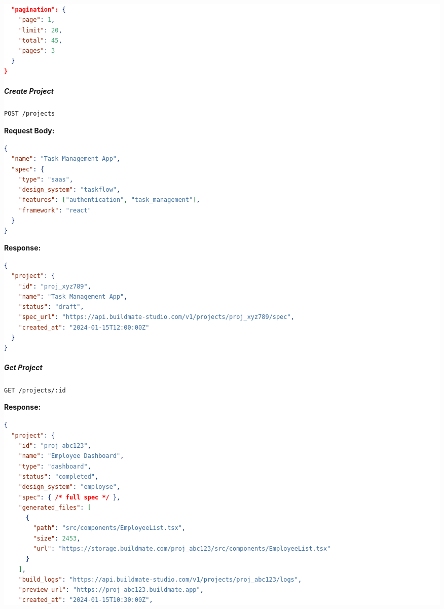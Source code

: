 ```json
  "pagination": {
    "page": 1,
    "limit": 20,
    "total": 45,
    "pages": 3
  }
}
```

##### Create Project

```http
POST /projects
```

**Request Body:**
```json
{
  "name": "Task Management App",
  "spec": {
    "type": "saas",
    "design_system": "taskflow",
    "features": ["authentication", "task_management"],
    "framework": "react"
  }
}
```

**Response:**
```json
{
  "project": {
    "id": "proj_xyz789",
    "name": "Task Management App",
    "status": "draft",
    "spec_url": "https://api.buildmate-studio.com/v1/projects/proj_xyz789/spec",
    "created_at": "2024-01-15T12:00:00Z"
  }
}
```

##### Get Project

```http
GET /projects/:id
```

**Response:**
```json
{
  "project": {
    "id": "proj_abc123",
    "name": "Employee Dashboard",
    "type": "dashboard",
    "status": "completed",
    "design_system": "employse",
    "spec": { /* full spec */ },
    "generated_files": [
      {
        "path": "src/components/EmployeeList.tsx",
        "size": 2453,
        "url": "https://storage.buildmate.com/proj_abc123/src/components/EmployeeList.tsx"
      }
    ],
    "build_logs": "https://api.buildmate-studio.com/v1/projects/proj_abc123/logs",
    "preview_url": "https://proj-abc123.buildmate.app",
    "created_at": "2024-01-15T10:30:00Z",
```